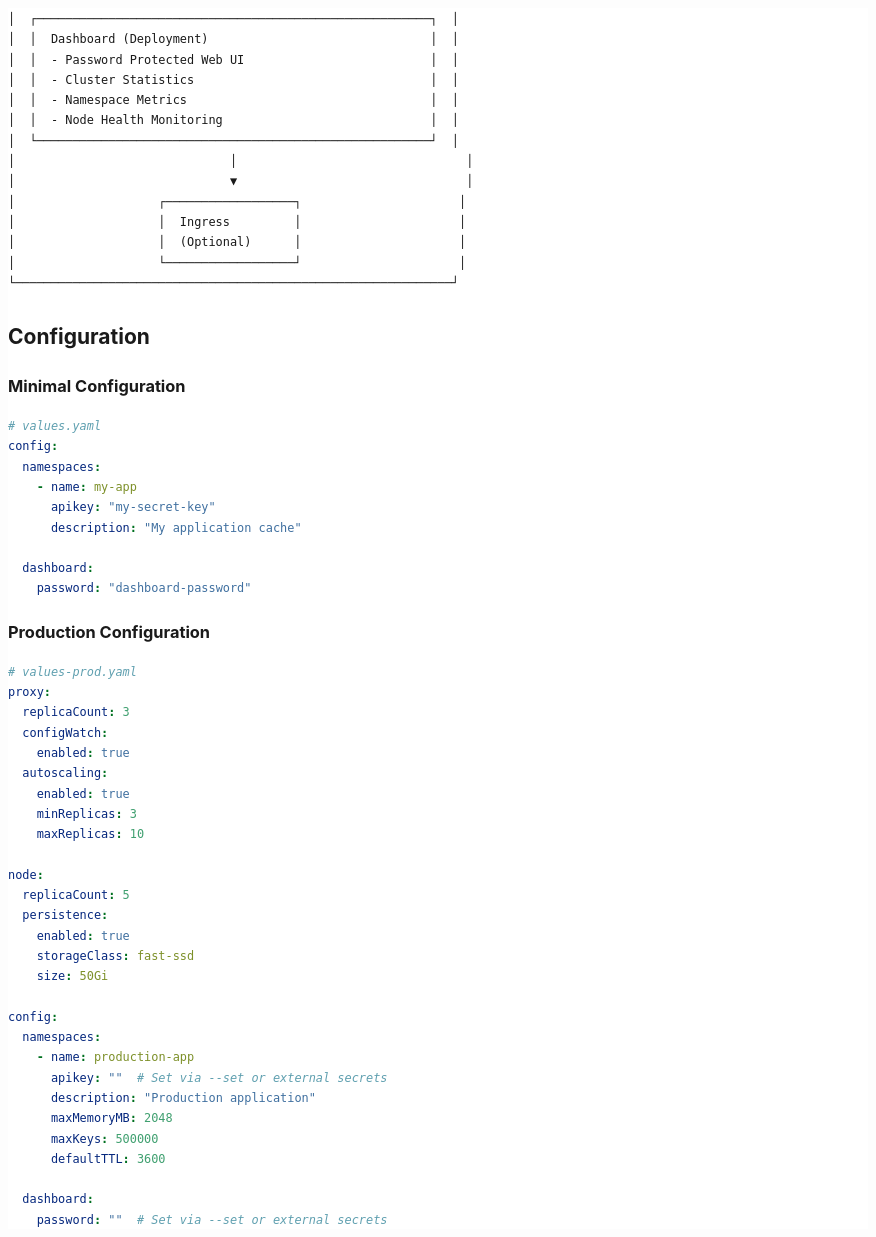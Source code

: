 ```
│  ┌───────────────────────────────────────────────────────┐  │
│  │  Dashboard (Deployment)                               │  │
│  │  - Password Protected Web UI                          │  │
│  │  - Cluster Statistics                                 │  │
│  │  - Namespace Metrics                                  │  │
│  │  - Node Health Monitoring                             │  │
│  └───────────────────────────────────────────────────────┘  │
│                              │                                │
│                              ▼                                │
│                    ┌──────────────────┐                      │
│                    │  Ingress         │                      │
│                    │  (Optional)      │                      │
│                    └──────────────────┘                      │
└─────────────────────────────────────────────────────────────┘
```

## Configuration

### Minimal Configuration

```yaml
# values.yaml
config:
  namespaces:
    - name: my-app
      apikey: "my-secret-key"
      description: "My application cache"
  
  dashboard:
    password: "dashboard-password"
```

### Production Configuration

```yaml
# values-prod.yaml
proxy:
  replicaCount: 3
  configWatch:
    enabled: true
  autoscaling:
    enabled: true
    minReplicas: 3
    maxReplicas: 10

node:
  replicaCount: 5
  persistence:
    enabled: true
    storageClass: fast-ssd
    size: 50Gi

config:
  namespaces:
    - name: production-app
      apikey: ""  # Set via --set or external secrets
      description: "Production application"
      maxMemoryMB: 2048
      maxKeys: 500000
      defaultTTL: 3600
  
  dashboard:
    password: ""  # Set via --set or external secrets
```